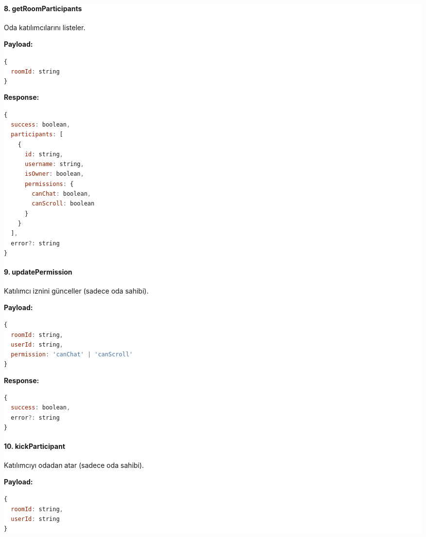 #### 8. getRoomParticipants
Oda katılımcılarını listeler.

**Payload:**
```javascript
{
  roomId: string
}
```

**Response:**
```javascript
{
  success: boolean,
  participants: [
    {
      id: string,
      username: string,
      isOwner: boolean,
      permissions: {
        canChat: boolean,
        canScroll: boolean
      }
    }
  ],
  error?: string
}
```

#### 9. updatePermission
Katılımcı iznini günceller (sadece oda sahibi).

**Payload:**
```javascript
{
  roomId: string,
  userId: string,
  permission: 'canChat' | 'canScroll'
}
```

**Response:**
```javascript
{
  success: boolean,
  error?: string
}
```

#### 10. kickParticipant
Katılımcıyı odadan atar (sadece oda sahibi).

**Payload:**
```javascript
{
  roomId: string,
  userId: string
}
```
